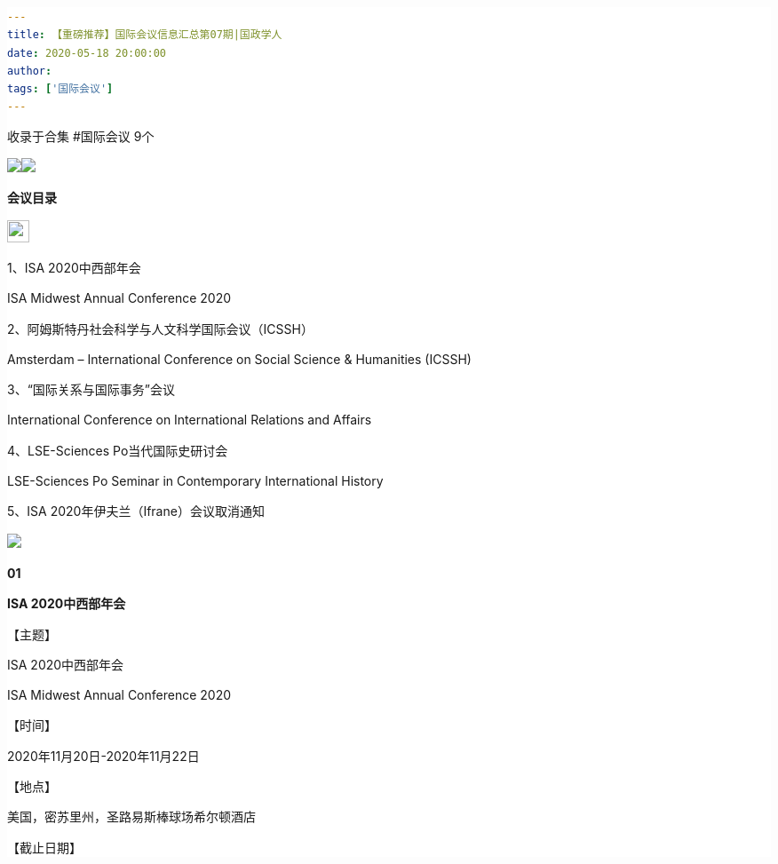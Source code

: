 ```yaml
---
title: 【重磅推荐】国际会议信息汇总第07期|国政学人
date: 2020-05-18 20:00:00
author: 
tags: ['国际会议']
---
```



收录于合集 #国际会议 9个

![](/images/2072/2.jpeg)![](/images/2072/3.gif)

**会议目录**

<img src='/images/2072/4.jpeg' width='25' height='25' />

  
  

1、ISA 2020中西部年会

ISA Midwest Annual Conference 2020

2、阿姆斯特丹社会科学与人文科学国际会议（ICSSH）

Amsterdam – International Conference on Social Science & Humanities (ICSSH)

3、“国际关系与国际事务”会议

International Conference on International Relations and Affairs

4、LSE-Sciences Po当代国际史研讨会

LSE-Sciences Po Seminar in Contemporary International History

5、ISA 2020年伊夫兰（Ifrane）会议取消通知

  

  
  
<img src='/images/2072/5.jpeg' width='100%' />

**01**

 **ISA 2020中西部年会**

【主题】

ISA 2020中西部年会

ISA Midwest Annual Conference 2020

【时间】

2020年11月20日-2020年11月22日

【地点】

美国，密苏里州，圣路易斯棒球场希尔顿酒店

【截止日期】
